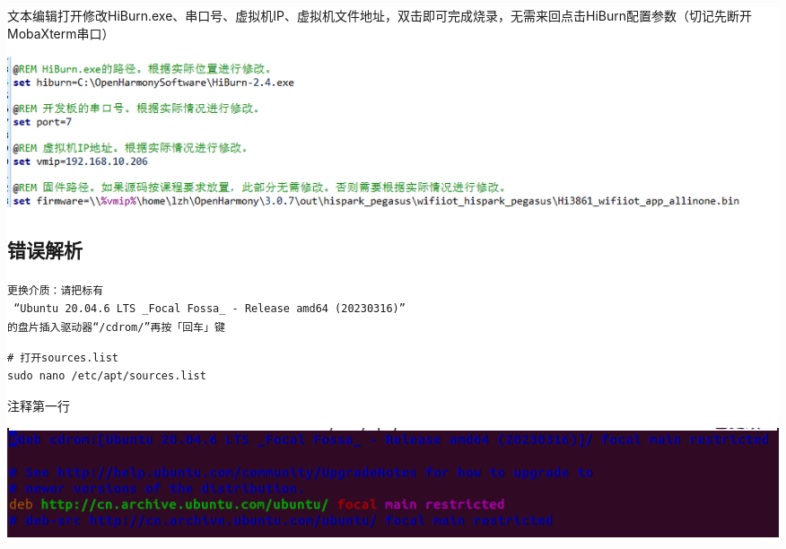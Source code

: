 文本编辑打开修改HiBurn.exe、串口号、虚拟机IP、虚拟机文件地址，双击即可完成烧录，无需来回点击HiBurn配置参数（切记先断开MobaXterm串口）

![image-20241228205834038](1.OH%E5%91%BD%E4%BB%A4%E8%A1%8C%E5%BC%80%E5%8F%91/image-20241228205834038.png)

## 错误解析

```shell
更换介质：请把标有                     
 “Ubuntu 20.04.6 LTS _Focal Fossa_ - Release amd64 (20230316)”
的盘片插入驱动器“/cdrom/”再按「回车」键
```

```shell
# 打开sources.list
sudo nano /etc/apt/sources.list
```

注释第一行

![image-20241031125706299](1.OH命令行开发/image-20241031125706299.png)



